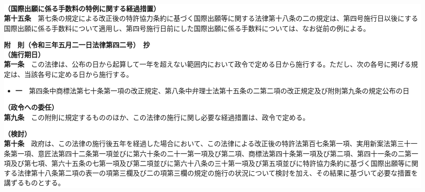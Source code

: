 **（国際出願に係る手数料の特例に関する経過措置）**  
**第十五条**　第七条の規定による改正後の特許協力条約に基づく国際出願等に関する法律第十八条の二の規定は、第四号施行日以後にする国際出願に係る手数料について適用し、第四号施行日前にした国際出願に係る手数料については、なお従前の例による。  
  
**附　則（令和三年五月二一日法律第四二号）　抄**  
**（施行期日）**  
**第一条**　この法律は、公布の日から起算して一年を超えない範囲内において政令で定める日から施行する。ただし、次の各号に掲げる規定は、当該各号に定める日から施行する。  
* **一**　第四条中商標法第七十条第一項の改正規定、第八条中弁理士法第十五条の二第二項の改正規定及び附則第九条の規定公布の日  
  
**（政令への委任）**  
**第九条**　この附則に規定するもののほか、この法律の施行に関し必要な経過措置は、政令で定める。  
  
**（検討）**  
**第十条**　政府は、この法律の施行後五年を経過した場合において、この法律による改正後の特許法第百七条第一項、実用新案法第三十一条第一項、意匠法第四十二条第一項並びに第六十条の二十一第一項及び第二項、商標法第四十条第一項及び第二項、第四十一条の二第一項及び第七項、第六十五条の七第一項及び第二項並びに第六十八条の三十第一項及び第五項並びに特許協力条約に基づく国際出願等に関する法律第十八条第二項の表一の項第三欄及び二の項第三欄の規定の施行の状況について検討を加え、その結果に基づいて必要な措置を講ずるものとする。  
  
